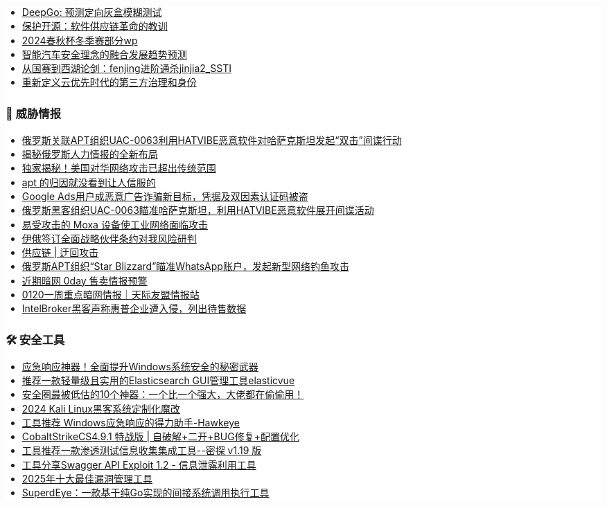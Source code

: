 * [DeepGo: 预测定向灰盒模糊测试](https://mp.weixin.qq.com/s?__biz=MzU1NTEzODc3MQ==&mid=2247486916&idx=1&sn=6c5e8170932409049927f3b79468ae99)
* [保护开源：软件供应链革命的教训](https://mp.weixin.qq.com/s?__biz=MzA4MzMzOTQ4Mw==&mid=2453672504&idx=1&sn=babb0420709b2e937d08399d4d0253d8)
* [2024春秋杯冬季赛部分wp](https://mp.weixin.qq.com/s?__biz=MzkzNzg4MTI0NQ==&mid=2247485407&idx=1&sn=1cf860634c2c903157b69595dfaf0367)
* [智能汽车安全理念的融合发展趋势预测](https://mp.weixin.qq.com/s?__biz=MzIzOTc2OTAxMg==&mid=2247549173&idx=3&sn=294f9fc1441e0a598b1e6efbf7597b66)
* [从国赛到西湖论剑：fenjing进阶通杀jinjia2_SSTI](https://mp.weixin.qq.com/s?__biz=MzkxMDU5MzY0NQ==&mid=2247484461&idx=1&sn=b866a874c1d918dd649f80acfedc093f)
* [重新定义云优先时代的第三方治理和身份](https://mp.weixin.qq.com/s?__biz=MzUyMDQ4OTkyMg==&mid=2247546726&idx=1&sn=3814386756a35a94f19c0ee42150f30d)

### 🎯 威胁情报

* [俄罗斯关联APT组织UAC-0063利用HATVIBE恶意软件对哈萨克斯坦发起“双击”间谍行动](https://mp.weixin.qq.com/s?__biz=Mzg3OTYxODQxNg==&mid=2247485624&idx=1&sn=63ef0a4493ed5749992be4e4b7e5ffef)
* [揭秘俄罗斯人力情报的全新布局](https://mp.weixin.qq.com/s?__biz=MzA3Mjc1MTkwOA==&mid=2650559015&idx=1&sn=37962d35fd4ae69a3f4a81abdff654e7)
* [独家揭秘！美国对华网络攻击已超出传统范围](https://mp.weixin.qq.com/s?__biz=MzkwMTMyMDQ3Mw==&mid=2247597515&idx=2&sn=b9d050cc626f12c62ae6d30eec33fe89)
* [apt 的归因就没看到让人信服的](https://mp.weixin.qq.com/s?__biz=MzkzNDIzNDUxOQ==&mid=2247494391&idx=2&sn=969e7797f3c4f1ced0997799d459d83b)
* [Google Ads用户成恶意广告诈骗新目标，凭据及双因素认证码被盗](https://mp.weixin.qq.com/s?__biz=MjM5NjA0NjgyMA==&mid=2651312409&idx=3&sn=d3e1c0a64ae860400058cb81618f1fc3)
* [俄罗斯黑客组织UAC-0063瞄准哈萨克斯坦，利用HATVIBE恶意软件展开间谍活动](https://mp.weixin.qq.com/s?__biz=MzA4NTY4MjAyMQ==&mid=2447900072&idx=1&sn=aaafec5aa043d68fd8f8531650886982)
* [易受攻击的 Moxa 设备使工业网络面临攻击](https://mp.weixin.qq.com/s?__biz=Mzg3ODY0NTczMA==&mid=2247491972&idx=1&sn=bfd5fb18fdc8cbb6d1b4b232bf172ad5)
* [伊俄签订全面战略伙伴条约对我风险研判](https://mp.weixin.qq.com/s?__biz=MzA3Mjc1MTkwOA==&mid=2650559107&idx=2&sn=a7f4517c1d2dc7c3812ea3cd778b7ae2)
* [供应链 | 迂回攻击](https://mp.weixin.qq.com/s?__biz=MzUyODkwNDIyMg==&mid=2247547402&idx=1&sn=f32e6837400541a9aed45bb95eaa4c26)
* [俄罗斯APT组织“Star Blizzard”瞄准WhatsApp账户，发起新型网络钓鱼攻击](https://mp.weixin.qq.com/s?__biz=Mzg3OTYxODQxNg==&mid=2247485625&idx=1&sn=de846490993d6654271651779bce0820)
* [近期暗网 0day 售卖情报预警](https://mp.weixin.qq.com/s?__biz=MzkzNDIzNDUxOQ==&mid=2247494414&idx=1&sn=de499009a87f19b7c41e25f0d6d150ba)
* [0120一周重点暗网情报｜天际友盟情报站](https://mp.weixin.qq.com/s?__biz=MzIwNjQ4OTU3NA==&mid=2247510010&idx=1&sn=f449cd3287db24ecb1f2293abd045025)
* [IntelBroker黑客声称惠普企业遭入侵，列出待售数据](https://mp.weixin.qq.com/s?__biz=MzU0MjE2Mjk3Ng==&mid=2247488421&idx=1&sn=6523fff48356b8d12487629e7fb69a9c)

### 🛠️ 安全工具

* [应急响应神器！全面提升Windows系统安全的秘密武器](https://mp.weixin.qq.com/s?__biz=MzU2MTc4NTEyNw==&mid=2247486354&idx=1&sn=7a32c45a376457f19c95a166517157cd)
* [推荐一款轻量级且实用的Elasticsearch GUI管理工具elasticvue](https://mp.weixin.qq.com/s?__biz=MzU2MjU1OTE0MA==&mid=2247499652&idx=1&sn=f3d17ffd8145ef57500e071f588dfbc3)
* [安全圈最被低估的10个神器：一个比一个强大，大佬都在偷偷用！](https://mp.weixin.qq.com/s?__biz=MzI5MjY4MTMyMQ==&mid=2247489723&idx=1&sn=deabf0c25cb271145e18f3909c9cf6c1)
* [2024 Kali Linux黑客系统定制化魔改](https://mp.weixin.qq.com/s?__biz=MzkzMzg3MzMyOA==&mid=2247486370&idx=1&sn=b8d4e339cb57e68785ffd6573bf86755)
* [工具推荐 Windows应急响应的得力助手-Hawkeye](https://mp.weixin.qq.com/s?__biz=Mzg3OTUxNTU2NQ==&mid=2247490004&idx=1&sn=c71efdc86fe2c3d43d7909ea025b9a49)
* [CobaltStrikeCS4.9.1 特战版 | 自破解+二开+BUG修复+配置优化](https://mp.weixin.qq.com/s?__biz=Mzg5NzUyNTI1Nw==&mid=2247496347&idx=1&sn=80922d559ccaec11588d8ba216b8a118)
* [工具推荐一款渗透测试信息收集集成工具--密探 v1.19 版](https://mp.weixin.qq.com/s?__biz=MzkzMDg1MzIwNA==&mid=2247486619&idx=1&sn=a495cb820bd0b97ffd0e75d04cfb8d5a)
* [工具分享Swagger API Exploit 1.2 - 信息泄露利用工具](https://mp.weixin.qq.com/s?__biz=Mzg4MTkwMTI5Mw==&mid=2247488641&idx=1&sn=af12c4534abac0d07a82bbdb894ba5a7)
* [2025年十大最佳漏洞管理工具](https://mp.weixin.qq.com/s?__biz=MjM5NjA0NjgyMA==&mid=2651312409&idx=1&sn=cb68df3d11a9480a16e2eab801cc662c)
* [SuperdEye：一款基于纯Go实现的间接系统调用执行工具](https://mp.weixin.qq.com/s?__biz=MjM5NjA0NjgyMA==&mid=2651312409&idx=4&sn=a81099ae3c74511c3ebc897f37b2d848)